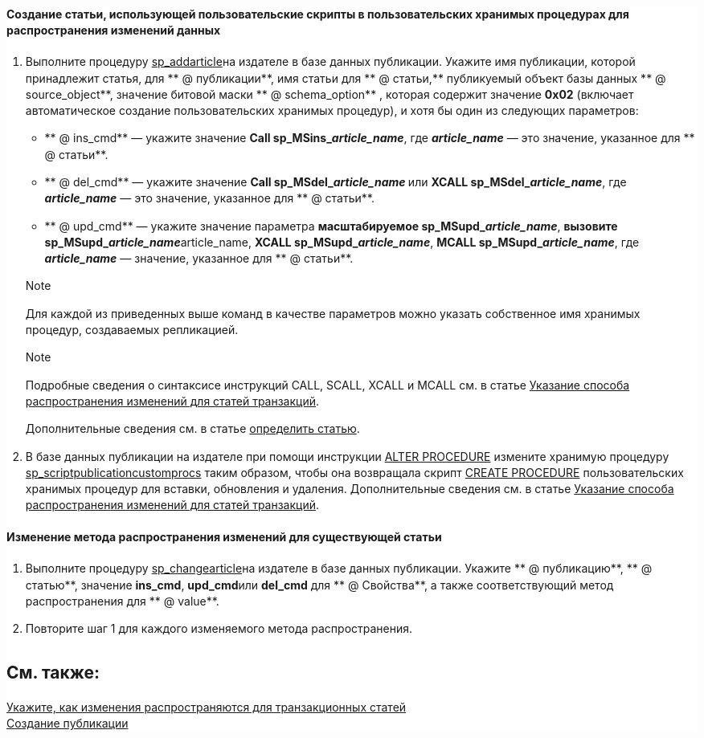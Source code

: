 #### <a name="to-create-an-article-with-custom-scripting-in-the-custom-stored-procedures-to-propagate-data-changes"></a>Создание статьи, использующей пользовательские скрипты в пользовательских хранимых процедурах для распространения изменений данных  
  
1.  Выполните процедуру [sp_addarticle](/sql/relational-databases/system-stored-procedures/sp-addarticle-transact-sql)на издателе в базе данных публикации. Укажите имя публикации, которой принадлежит статья, для ** \@ публикации**, имя статьи для ** \@ статьи,** публикуемый объект базы данных ** \@ source_object**, значение битовой маски ** \@ schema_option** , которая содержит значение **0x02** (включает автоматическое создание пользовательских хранимых процедур), и хотя бы один из следующих параметров:  
  
    -   ** \@ ins_cmd** — укажите значение <strong>Call sp_MSins_*article_name*</strong>, где _**article_name**_ — это значение, указанное для ** \@ статьи**.  
  
    -   ** \@ del_cmd** — укажите значение <strong>Call sp_MSdel_*article_name* </strong> или <strong>XCALL sp_MSdel_*article_name*</strong>, где _**article_name**_ — это значение, указанное для ** \@ статьи**.  
  
    -   ** \@ upd_cmd** — укажите значение параметра <strong>масштабируемое sp_MSupd_*article_name*</strong>, <strong>вызовите sp_MSupd_*article_name*</strong>article_name, <strong>XCALL sp_MSupd_*article_name*</strong>, <strong>MCALL sp_MSupd_*article_name*</strong>, где _**article_name**_ — значение, указанное для ** \@ статьи**.  
  
    > [!NOTE]  
    >  Для каждой из приведенных выше команд в качестве параметров можно указать собственное имя хранимых процедур, создаваемых репликацией.  
  
    > [!NOTE]  
    >  Подробные сведения о синтаксисе инструкций CALL, SCALL, XCALL и MCALL см. в статье [Указание способа распространения изменений для статей транзакций](../transactional/transactional-articles-specify-how-changes-are-propagated.md).  
  
     Дополнительные сведения см. в статье [определить статью](define-an-article.md).  
  
2.  В базе данных публикации на издателе при помощи инструкции [ALTER PROCEDURE](/sql/t-sql/statements/alter-procedure-transact-sql) измените хранимую процедуру [sp_scriptpublicationcustomprocs](/sql/relational-databases/system-stored-procedures/sp-scriptpublicationcustomprocs-transact-sql) таким образом, чтобы она возвращала скрипт [CREATE PROCEDURE](/sql/t-sql/statements/create-procedure-transact-sql) пользовательских хранимых процедур для вставки, обновления и удаления. Дополнительные сведения см. в статье [Указание способа распространения изменений для статей транзакций](../transactional/transactional-articles-specify-how-changes-are-propagated.md).  
  
#### <a name="to-change-the-method-of-propagating-changes-for-an-existing-article"></a>Изменение метода распространения изменений для существующей статьи  
  
1.  Выполните процедуру [sp_changearticle](/sql/relational-databases/system-stored-procedures/sp-changearticle-transact-sql)на издателе в базе данных публикации. Укажите ** \@ публикацию**, ** \@ статью**, значение **ins_cmd**, **upd_cmd**или **del_cmd** для ** \@ Свойства**, а также соответствующий метод распространения для ** \@ value**.  
  
2.  Повторите шаг 1 для каждого изменяемого метода распространения.  
  
## <a name="see-also"></a>См. также:  
 [Укажите, как изменения распространяются для транзакционных статей](../transactional/transactional-articles-specify-how-changes-are-propagated.md)   
 [Создание публикации](create-a-publication.md)  
  
  
